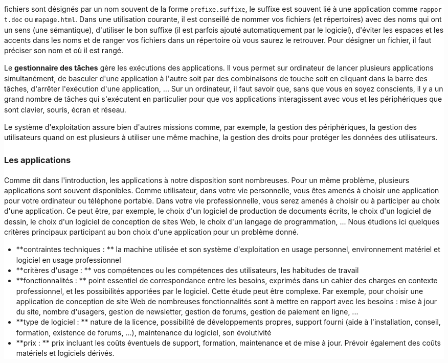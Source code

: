 fichiers sont désignés par un nom souvent de la forme
`prefixe.suffixe`, le suffixe est souvent lié à une application comme
`rapport.doc` ou `mapage.html`. Dans une utilisation courante, il est
conseillé de nommer vos fichiers (et répertoires) avec des noms qui
ont un sens (une sémantique), d'utiliser le bon suffixe (il est
parfois ajouté automatiquement par le logiciel), d'éviter les espaces
et les accents dans les noms et de ranger vos fichiers dans un
répertoire où vous saurez le retrouver. Pour désigner un fichier, il
faut préciser son nom et où il est rangé.

Le **gestionnaire des tâches** gère les exécutions des
applications. Il vous permet sur ordinateur de lancer plusieurs
applications simultanément, de basculer d'une application à l'autre
soit par des combinaisons de touche soit en cliquant dans la barre des
tâches, d'arrêter l'exécution d'une application, ... Sur un
ordinateur, il faut savoir que, sans que vous en soyez conscients, il
y a un grand nombre de tâches qui s'exécutent en particulier pour que
vos applications interagissent avec vous et les périphériques que sont
clavier, souris, écran et réseau. 

Le système d'exploitation assure bien d'autres missions comme, par
exemple, la gestion des périphériques, la gestion des utilisateurs
quand on est plusieurs à utiliser une même machine, la gestion des
droits pour protéger les données des utilisateurs.

### Les applications

Comme dit dans l'introduction, les applications à notre disposition
sont nombreuses. Pour un même problème, plusieurs applications sont
souvent disponibles. Comme utilisateur, dans votre vie personnelle,
vous êtes amenés à choisir une application pour votre ordinateur ou
téléphone portable. Dans votre vie professionnelle, vous serez amenés
à choisir ou à participer au choix d'une application. Ce peut être,
par exemple, le choix d'un logiciel de production de documents écrits,
le choix d'un logiciel de dessin, le choix d'un logiciel de conception
de sites Web, le choix d'un langage de programmation, ... Nous
étudions ici quelques critères principaux participant au bon choix
d'une application pour un problème donné.

* **contraintes techniques : ** la machine utilisée et son système
  d'exploitation en usage personnel, environnement matériel et
  logiciel en usage professionnel
* **critères d'usage : ** vos compétences ou les compétences des
  utilisateurs, les habitudes de travail
* **fonctionnalités : ** point essentiel de correspondance entre les
  besoins, exprimés dans un cahier des charges en contexte
  professionnel, et les possibilités apportées par le logiciel. Cette
  étude peut être complexe. Par exemple, pour choisir une application
  de conception de site Web de nombreuses fonctionnalités sont à
  mettre en rapport avec les besoins : mise à jour du site, nombre
  d'usagers, gestion de newsletter, gestion de forums, gestion de
  paiement en ligne, ... 
* **type de logiciel : ** nature de la licence, possibilité de
  développements propres, support fourni (aide à l'installation,
  conseil, formation, existence de forums, ...), maintenance du
  logiciel, son évolutivité 
* **prix : ** prix incluant les coûts éventuels de support, formation,
  maintenance et de mise à jour. Prévoir également des coûts matériels
  et logiciels dérivés.
